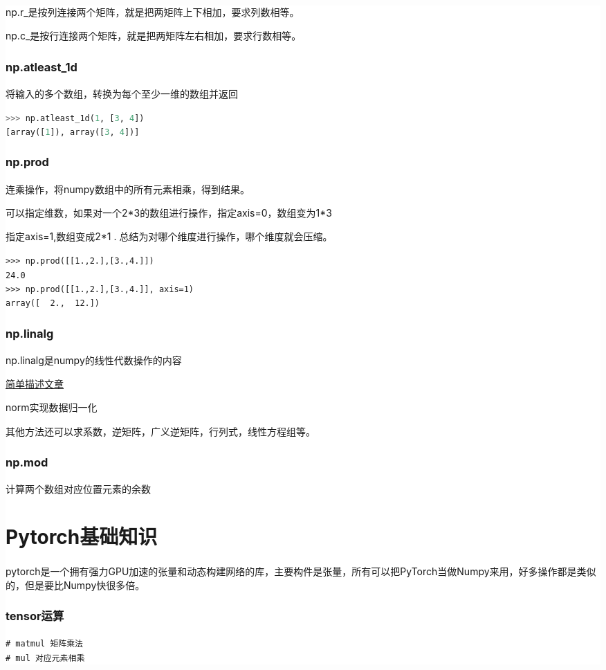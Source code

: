 np.r_是按列连接两个矩阵，就是把两矩阵上下相加，要求列数相等。

np.c_是按行连接两个矩阵，就是把两矩阵左右相加，要求行数相等。

### np.atleast_1d

将输入的多个数组，转换为每个至少一维的数组并返回

```python
>>> np.atleast_1d(1, [3, 4])
[array([1]), array([3, 4])]
```

### np.prod

连乘操作，将numpy数组中的所有元素相乘，得到结果。

可以指定维数，如果对一个2*3的数组进行操作，指定axis=0，数组变为1\*3

指定axis=1,数组变成2\*1   .   总结为对哪个维度进行操作，哪个维度就会压缩。

```
>>> np.prod([[1.,2.],[3.,4.]])
24.0
>>> np.prod([[1.,2.],[3.,4.]], axis=1)
array([  2.,  12.])
```

### np.linalg

np.linalg是numpy的线性代数操作的内容

[简单描述文章](https://blog.csdn.net/jiang425776024/article/details/86822875) 

norm实现数据归一化

其他方法还可以求系数，逆矩阵，广义逆矩阵，行列式，线性方程组等。

### np.mod

计算两个数组对应位置元素的余数





# Pytorch基础知识

pytorch是一个拥有强力GPU加速的张量和动态构建网络的库，主要构件是张量，所有可以把PyTorch当做Numpy来用，好多操作都是类似的，但是要比Numpy快很多倍。

### tensor运算

```
# matmul 矩阵乘法
# mul 对应元素相乘
```




[参考文章]: https://blog.csdn.net/ImwaterP/article/details/96282230
[参考文章，看后半部分]: https://blog.csdn.net/qq_37577735/article/details/80041586
[参考文章]: https://blog.csdn.net/gaoranfighting/article/details/34877549
